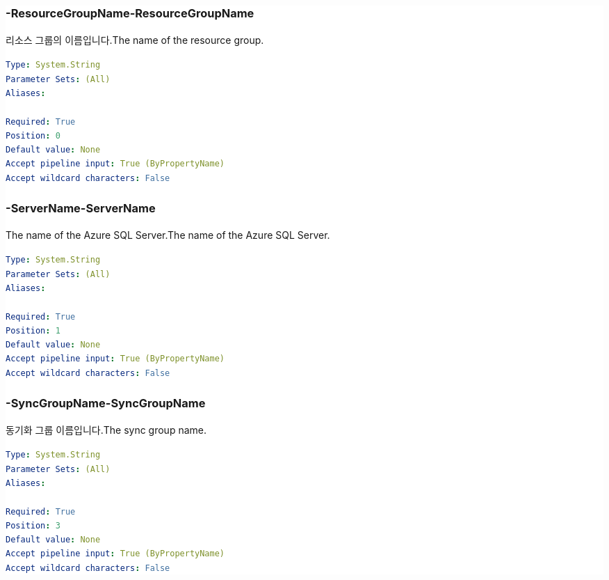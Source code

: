 ### <span data-ttu-id="b9082-121">-ResourceGroupName</span><span class="sxs-lookup"><span data-stu-id="b9082-121">-ResourceGroupName</span></span>
<span data-ttu-id="b9082-122">리소스 그룹의 이름입니다.</span><span class="sxs-lookup"><span data-stu-id="b9082-122">The name of the resource group.</span></span>

```yaml
Type: System.String
Parameter Sets: (All)
Aliases:

Required: True
Position: 0
Default value: None
Accept pipeline input: True (ByPropertyName)
Accept wildcard characters: False
```

### <span data-ttu-id="b9082-123">-ServerName</span><span class="sxs-lookup"><span data-stu-id="b9082-123">-ServerName</span></span>
<span data-ttu-id="b9082-124">The name of the Azure SQL Server.</span><span class="sxs-lookup"><span data-stu-id="b9082-124">The name of the Azure SQL Server.</span></span>

```yaml
Type: System.String
Parameter Sets: (All)
Aliases:

Required: True
Position: 1
Default value: None
Accept pipeline input: True (ByPropertyName)
Accept wildcard characters: False
```

### <span data-ttu-id="b9082-125">-SyncGroupName</span><span class="sxs-lookup"><span data-stu-id="b9082-125">-SyncGroupName</span></span>
<span data-ttu-id="b9082-126">동기화 그룹 이름입니다.</span><span class="sxs-lookup"><span data-stu-id="b9082-126">The sync group name.</span></span>

```yaml
Type: System.String
Parameter Sets: (All)
Aliases:

Required: True
Position: 3
Default value: None
Accept pipeline input: True (ByPropertyName)
Accept wildcard characters: False
```
